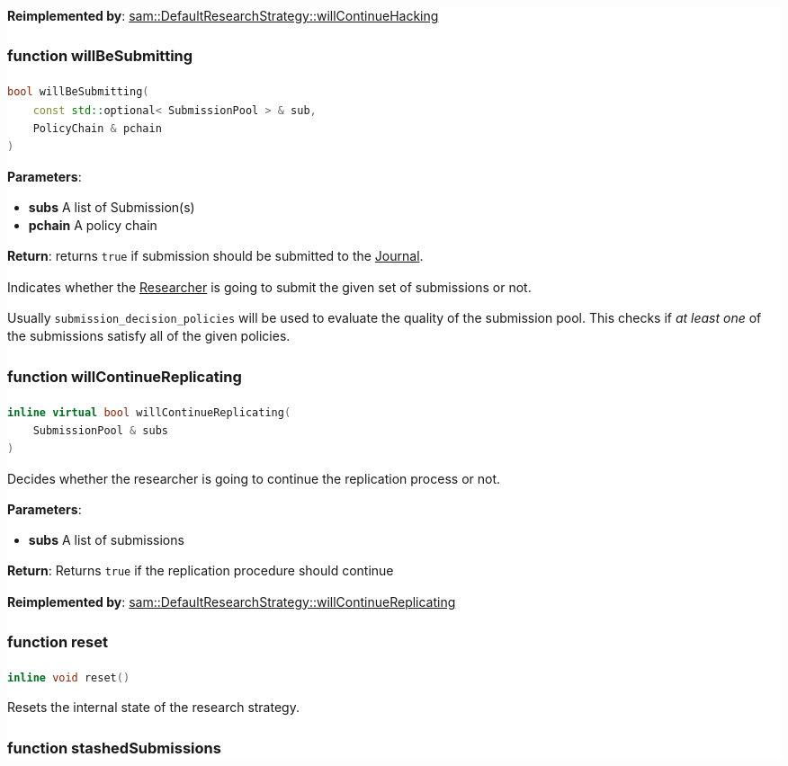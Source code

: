 
**Reimplemented by**: [sam::DefaultResearchStrategy::willContinueHacking](/doxygen/Classes/classsam_1_1_default_research_strategy/#function-willcontinuehacking)


### function willBeSubmitting

```cpp
bool willBeSubmitting(
    const std::optional< SubmissionPool > & sub,
    PolicyChain & pchain
)
```


**Parameters**: 

  * **subs** A list of Submission(s) 
  * **pchain** A policy chain


**Return**: returns `true` if submission should be submitted to the [Journal](/doxygen/Classes/classsam_1_1_journal/). 

Indicates whether the [Researcher](/doxygen/Classes/classsam_1_1_researcher/) is going to submit the given set of submissions or not.

Usually `submission_decision_policies` will be used to evaluate the quality of the submission pool. This checks if _at least one_ of the submissions satisfy all of the given policies.


### function willContinueReplicating

```cpp
inline virtual bool willContinueReplicating(
    SubmissionPool & subs
)
```

Decides whether the researcher is going to continue the replication process or not. 

**Parameters**: 

  * **subs** A list of submissions


**Return**: Returns `true` if the replication procedure should continue 

**Reimplemented by**: [sam::DefaultResearchStrategy::willContinueReplicating](/doxygen/Classes/classsam_1_1_default_research_strategy/#function-willcontinuereplicating)


### function reset

```cpp
inline void reset()
```

Resets the internal state of the research strategy. 

### function stashedSubmissions
